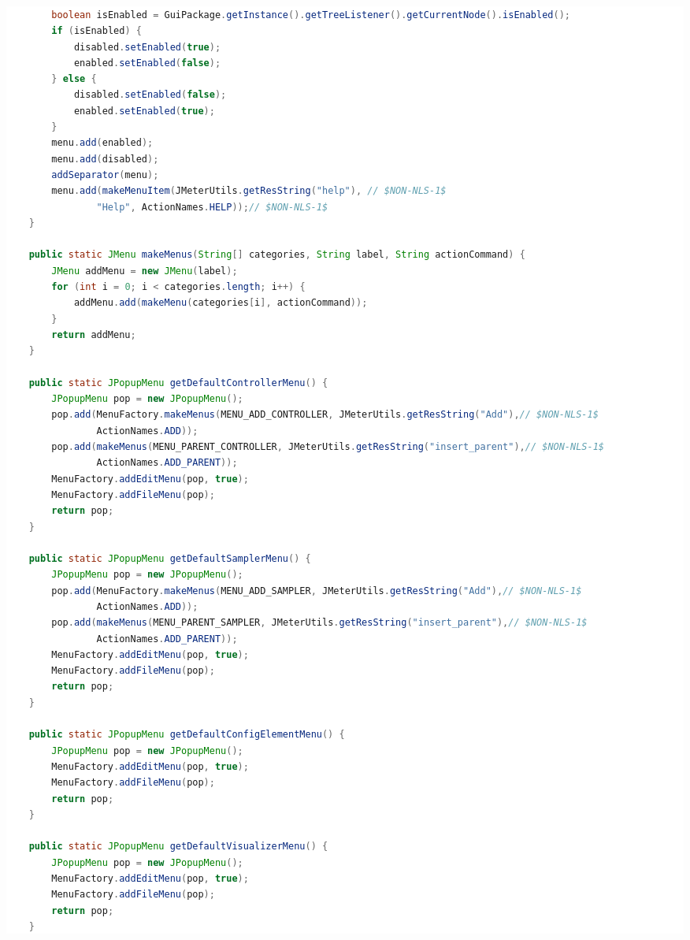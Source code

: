 ```java
		boolean isEnabled = GuiPackage.getInstance().getTreeListener().getCurrentNode().isEnabled();
		if (isEnabled) {
			disabled.setEnabled(true);
			enabled.setEnabled(false);
		} else {
			disabled.setEnabled(false);
			enabled.setEnabled(true);
		}
		menu.add(enabled);
		menu.add(disabled);
		addSeparator(menu);
		menu.add(makeMenuItem(JMeterUtils.getResString("help"), // $NON-NLS-1$
                "Help", ActionNames.HELP));// $NON-NLS-1$
	}

	public static JMenu makeMenus(String[] categories, String label, String actionCommand) {
		JMenu addMenu = new JMenu(label);
		for (int i = 0; i < categories.length; i++) {
			addMenu.add(makeMenu(categories[i], actionCommand));
		}
		return addMenu;
	}

	public static JPopupMenu getDefaultControllerMenu() {
		JPopupMenu pop = new JPopupMenu();
		pop.add(MenuFactory.makeMenus(MENU_ADD_CONTROLLER, JMeterUtils.getResString("Add"),// $NON-NLS-1$
				ActionNames.ADD));
		pop.add(makeMenus(MENU_PARENT_CONTROLLER, JMeterUtils.getResString("insert_parent"),// $NON-NLS-1$
				ActionNames.ADD_PARENT));
		MenuFactory.addEditMenu(pop, true);
		MenuFactory.addFileMenu(pop);
		return pop;
	}

	public static JPopupMenu getDefaultSamplerMenu() {
		JPopupMenu pop = new JPopupMenu();
		pop.add(MenuFactory.makeMenus(MENU_ADD_SAMPLER, JMeterUtils.getResString("Add"),// $NON-NLS-1$
                ActionNames.ADD));
		pop.add(makeMenus(MENU_PARENT_SAMPLER, JMeterUtils.getResString("insert_parent"),// $NON-NLS-1$
                ActionNames.ADD_PARENT));
		MenuFactory.addEditMenu(pop, true);
		MenuFactory.addFileMenu(pop);
		return pop;
	}

	public static JPopupMenu getDefaultConfigElementMenu() {
		JPopupMenu pop = new JPopupMenu();
		MenuFactory.addEditMenu(pop, true);
		MenuFactory.addFileMenu(pop);
		return pop;
	}

	public static JPopupMenu getDefaultVisualizerMenu() {
		JPopupMenu pop = new JPopupMenu();
		MenuFactory.addEditMenu(pop, true);
		MenuFactory.addFileMenu(pop);
		return pop;
	}
```